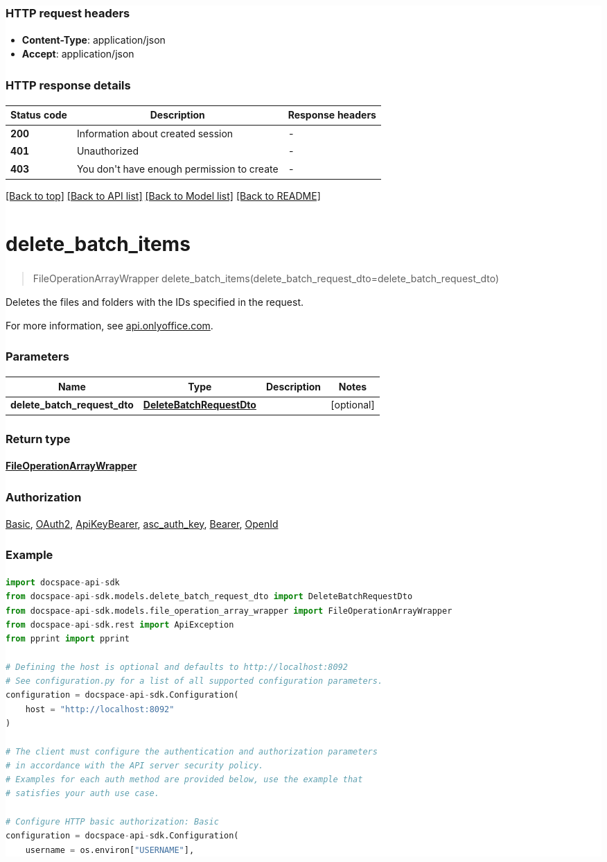 

### HTTP request headers

 - **Content-Type**: application/json
 - **Accept**: application/json


### HTTP response details

| Status code | Description | Response headers |
|-------------|-------------|------------------|
**200** | Information about created session |  -  |
**401** | Unauthorized |  -  |
**403** | You don&#39;t have enough permission to create |  -  |

[[Back to top]](#) [[Back to API list]](../README.md#documentation-for-api-endpoints) [[Back to Model list]](../README.md#documentation-for-models) [[Back to README]](../README.md)

# **delete_batch_items**
> FileOperationArrayWrapper delete_batch_items(delete_batch_request_dto=delete_batch_request_dto)

Deletes the files and folders with the IDs specified in the request.

For more information, see [api.onlyoffice.com]().

### Parameters


Name | Type | Description  | Notes
------------- | ------------- | ------------- | -------------
 **delete_batch_request_dto** | [**DeleteBatchRequestDto**](DeleteBatchRequestDto.md)|  | [optional] 

### Return type

[**FileOperationArrayWrapper**](FileOperationArrayWrapper.md)

### Authorization

[Basic](../README.md#Basic), [OAuth2](../README.md#OAuth2), [ApiKeyBearer](../README.md#ApiKeyBearer), [asc_auth_key](../README.md#asc_auth_key), [Bearer](../README.md#Bearer), [OpenId](../README.md#OpenId)

### Example


```python
import docspace-api-sdk
from docspace-api-sdk.models.delete_batch_request_dto import DeleteBatchRequestDto
from docspace-api-sdk.models.file_operation_array_wrapper import FileOperationArrayWrapper
from docspace-api-sdk.rest import ApiException
from pprint import pprint

# Defining the host is optional and defaults to http://localhost:8092
# See configuration.py for a list of all supported configuration parameters.
configuration = docspace-api-sdk.Configuration(
    host = "http://localhost:8092"
)

# The client must configure the authentication and authorization parameters
# in accordance with the API server security policy.
# Examples for each auth method are provided below, use the example that
# satisfies your auth use case.

# Configure HTTP basic authorization: Basic
configuration = docspace-api-sdk.Configuration(
    username = os.environ["USERNAME"],
```
